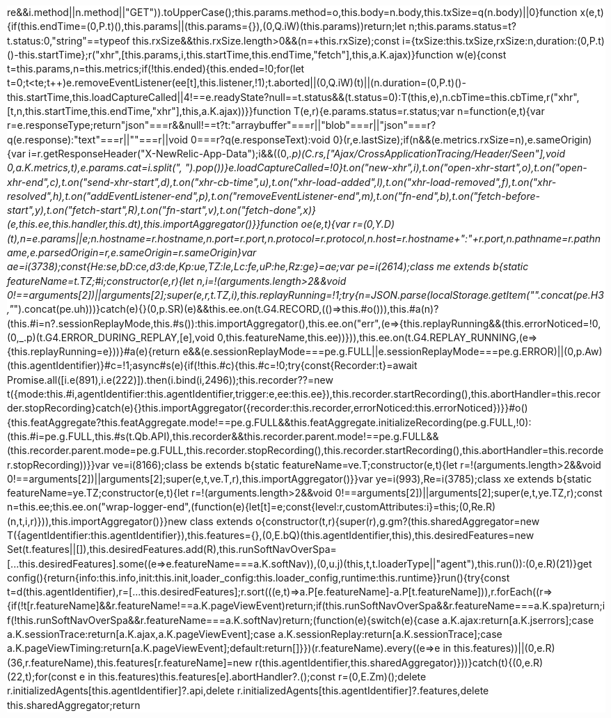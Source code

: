 re&&i.method||n.method||"GET")).toUpperCase();this.params.method=o,this.body=n.body,this.txSize=q(n.body)||0}function x(e,t){if(this.endTime=(0,P.t)(),this.params||(this.params={}),(0,Q.iW)(this.params))return;let n;this.params.status=t?t.status:0,"string"==typeof this.rxSize&&this.rxSize.length>0&&(n=+this.rxSize);const i={txSize:this.txSize,rxSize:n,duration:(0,P.t)()-this.startTime};r("xhr",[this.params,i,this.startTime,this.endTime,"fetch"],this,a.K.ajax)}function w(e){const t=this.params,n=this.metrics;if(!this.ended){this.ended=!0;for(let t=0;t<te;t++)e.removeEventListener(ee[t],this.listener,!1);t.aborted||(0,Q.iW)(t)||(n.duration=(0,P.t)()-this.startTime,this.loadCaptureCalled||4!==e.readyState?null==t.status&&(t.status=0):T(this,e),n.cbTime=this.cbTime,r("xhr",[t,n,this.startTime,this.endTime,"xhr"],this,a.K.ajax))}}function T(e,r){e.params.status=r.status;var n=function(e,t){var r=e.responseType;return"json"===r&&null!==t?t:"arraybuffer"===r||"blob"===r||"json"===r?q(e.response):"text"===r||""===r||void 0===r?q(e.responseText):void 0}(r,e.lastSize);if(n&&(e.metrics.rxSize=n),e.sameOrigin){var i=r.getResponseHeader("X-NewRelic-App-Data");i&&((0,_.p)(C.rs,["Ajax/CrossApplicationTracing/Header/Seen"],void 0,a.K.metrics,t),e.params.cat=i.split(", ").pop())}e.loadCaptureCalled=!0}t.on("new-xhr",i),t.on("open-xhr-start",o),t.on("open-xhr-end",c),t.on("send-xhr-start",d),t.on("xhr-cb-time",u),t.on("xhr-load-added",l),t.on("xhr-load-removed",f),t.on("xhr-resolved",h),t.on("addEventListener-end",p),t.on("removeEventListener-end",m),t.on("fn-end",b),t.on("fetch-before-start",y),t.on("fetch-start",R),t.on("fn-start",v),t.on("fetch-done",x)}(e,this.ee,this.handler,this.dt),this.importAggregator()}}function oe(e,t){var r=(0,Y.D)(t),n=e.params||e;n.hostname=r.hostname,n.port=r.port,n.protocol=r.protocol,n.host=r.hostname+":"+r.port,n.pathname=r.pathname,e.parsedOrigin=r,e.sameOrigin=r.sameOrigin}var ae=i(3738);const{He:se,bD:ce,d3:de,Kp:ue,TZ:le,Lc:fe,uP:he,Rz:ge}=ae;var pe=i(2614);class me extends b{static featureName=t.TZ;#i;constructor(e,r){let n,i=!(arguments.length>2&&void 0!==arguments[2])||arguments[2];super(e,r,t.TZ,i),this.replayRunning=!1;try{n=JSON.parse(localStorage.getItem("".concat(pe.H3,"_").concat(pe.uh)))}catch(e){}(0,p.SR)(e)&&this.ee.on(t.G4.RECORD,(()=>this.#o())),this.#a(n)?(this.#i=n?.sessionReplayMode,this.#s()):this.importAggregator(),this.ee.on("err",(e=>{this.replayRunning&&(this.errorNoticed=!0,(0,_.p)(t.G4.ERROR_DURING_REPLAY,[e],void 0,this.featureName,this.ee))})),this.ee.on(t.G4.REPLAY_RUNNING,(e=>{this.replayRunning=e}))}#a(e){return e&&(e.sessionReplayMode===pe.g.FULL||e.sessionReplayMode===pe.g.ERROR)||(0,p.Aw)(this.agentIdentifier)}#c=!1;async#s(e){if(!this.#c){this.#c=!0;try{const{Recorder:t}=await Promise.all([i.e(891),i.e(222)]).then(i.bind(i,2496));this.recorder??=new t({mode:this.#i,agentIdentifier:this.agentIdentifier,trigger:e,ee:this.ee}),this.recorder.startRecording(),this.abortHandler=this.recorder.stopRecording}catch(e){}this.importAggregator({recorder:this.recorder,errorNoticed:this.errorNoticed})}}#o(){this.featAggregate?this.featAggregate.mode!==pe.g.FULL&&this.featAggregate.initializeRecording(pe.g.FULL,!0):(this.#i=pe.g.FULL,this.#s(t.Qb.API),this.recorder&&this.recorder.parent.mode!==pe.g.FULL&&(this.recorder.parent.mode=pe.g.FULL,this.recorder.stopRecording(),this.recorder.startRecording(),this.abortHandler=this.recorder.stopRecording))}}var ve=i(8166);class be extends b{static featureName=ve.T;constructor(e,t){let r=!(arguments.length>2&&void 0!==arguments[2])||arguments[2];super(e,t,ve.T,r),this.importAggregator()}}var ye=i(993),Re=i(3785);class xe extends b{static featureName=ye.TZ;constructor(e,t){let r=!(arguments.length>2&&void 0!==arguments[2])||arguments[2];super(e,t,ye.TZ,r);const n=this.ee;this.ee.on("wrap-logger-end",(function(e){let[t]=e;const{level:r,customAttributes:i}=this;(0,Re.R)(n,t,i,r)})),this.importAggregator()}}new class extends o{constructor(t,r){super(r),g.gm?(this.sharedAggregator=new T({agentIdentifier:this.agentIdentifier}),this.features={},(0,E.bQ)(this.agentIdentifier,this),this.desiredFeatures=new Set(t.features||[]),this.desiredFeatures.add(R),this.runSoftNavOverSpa=[...this.desiredFeatures].some((e=>e.featureName===a.K.softNav)),(0,u.j)(this,t,t.loaderType||"agent"),this.run()):(0,e.R)(21)}get config(){return{info:this.info,init:this.init,loader_config:this.loader_config,runtime:this.runtime}}run(){try{const t=d(this.agentIdentifier),r=[...this.desiredFeatures];r.sort(((e,t)=>a.P[e.featureName]-a.P[t.featureName])),r.forEach((r=>{if(!t[r.featureName]&&r.featureName!==a.K.pageViewEvent)return;if(this.runSoftNavOverSpa&&r.featureName===a.K.spa)return;if(!this.runSoftNavOverSpa&&r.featureName===a.K.softNav)return;(function(e){switch(e){case a.K.ajax:return[a.K.jserrors];case a.K.sessionTrace:return[a.K.ajax,a.K.pageViewEvent];case a.K.sessionReplay:return[a.K.sessionTrace];case a.K.pageViewTiming:return[a.K.pageViewEvent];default:return[]}})(r.featureName).every((e=>e in this.features))||(0,e.R)(36,r.featureName),this.features[r.featureName]=new r(this.agentIdentifier,this.sharedAggregator)}))}catch(t){(0,e.R)(22,t);for(const e in this.features)this.features[e].abortHandler?.();const r=(0,E.Zm)();delete r.initializedAgents[this.agentIdentifier]?.api,delete r.initializedAgents[this.agentIdentifier]?.features,delete this.sharedAggregator;return